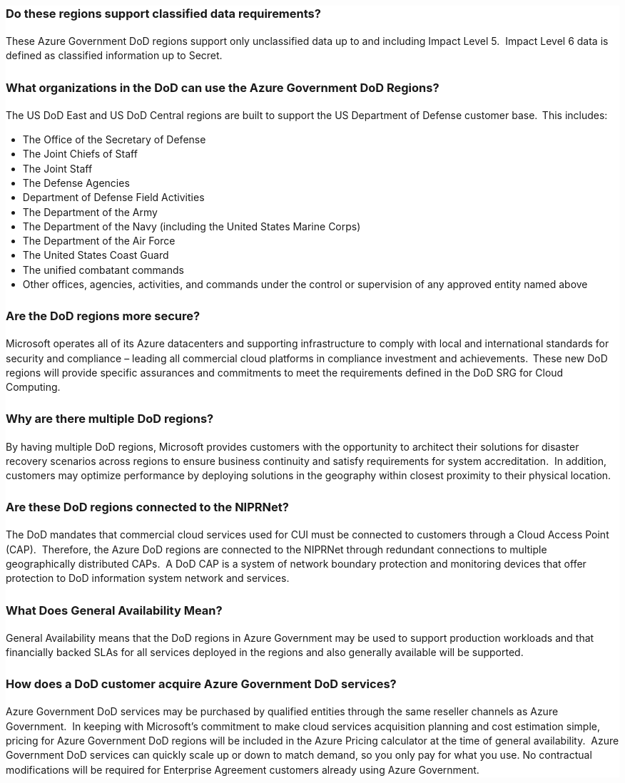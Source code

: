 ### Do these regions support classified data requirements? 
These Azure Government DoD regions support only unclassified data up to and including Impact Level 5.  Impact Level 6 data is defined as classified information up to Secret.

### What organizations in the DoD can use the Azure Government DoD Regions? 
The US DoD East and US DoD Central regions are built to support the US Department of Defense customer base.  This includes:
* The Office of the Secretary of Defense
* The Joint Chiefs of Staff
* The Joint Staff
* The Defense Agencies
* Department of Defense Field Activities
* The Department of the Army
* The Department of the Navy (including the United States Marine Corps)
* The Department of the Air Force
* The United States Coast Guard
* The unified combatant commands
* Other offices, agencies, activities, and commands under the control or supervision of any approved entity named above

### Are the DoD regions more secure? 
Microsoft operates all of its Azure datacenters and supporting infrastructure to comply with local and international standards for security and compliance – leading all commercial cloud platforms in compliance investment and achievements.  These new DoD regions will provide specific assurances and commitments to meet the requirements defined in the DoD SRG for Cloud Computing.

### Why are there multiple DoD regions? 
By having multiple DoD regions, Microsoft provides customers with the opportunity to architect their solutions for disaster recovery scenarios across regions to ensure business continuity and satisfy requirements for system accreditation.  In addition, customers may optimize performance by deploying solutions in the geography within closest proximity to their physical location.

### Are these DoD regions connected to the NIPRNet? 
The DoD mandates that commercial cloud services used for CUI must be connected to customers through a Cloud Access Point (CAP).  Therefore, the Azure DoD regions are connected to the NIPRNet through redundant connections to multiple geographically distributed CAPs.  A DoD CAP is a system of network boundary protection and monitoring devices that offer protection to DoD information system network and services.

### What Does General Availability Mean? 
General Availability means that the DoD regions in Azure Government may be used to support production workloads and that financially backed SLAs for all services deployed in the regions and also generally available will be supported.

### How does a DoD customer acquire Azure Government DoD services? 
Azure Government DoD services may be purchased by qualified entities through the same reseller channels as Azure Government.  In keeping with Microsoft’s commitment to make cloud services acquisition planning and cost estimation simple, pricing for Azure Government DoD regions will be included in the Azure Pricing calculator at the time of general availability.  Azure Government DoD services can quickly scale up or down to match demand, so you only pay for what you use.
No contractual modifications will be required for Enterprise Agreement customers already using Azure Government.  
